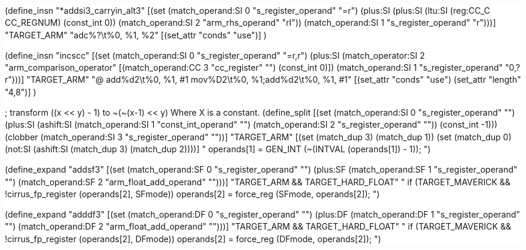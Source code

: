 (define_insn "*addsi3_carryin_alt3"
  [(set (match_operand:SI 0 "s_register_operand" "=r")
        (plus:SI (plus:SI (ltu:SI (reg:CC_C CC_REGNUM) (const_int 0))
                          (match_operand:SI 2 "arm_rhs_operand" "rI"))
                 (match_operand:SI 1 "s_register_operand" "r")))]
  "TARGET_ARM"
  "adc%?\\t%0, %1, %2"
  [(set_attr "conds" "use")]
)

(define_insn "incscc"
  [(set (match_operand:SI 0 "s_register_operand" "=r,r")
        (plus:SI (match_operator:SI 2 "arm_comparison_operator"
                    [(match_operand:CC 3 "cc_register" "") (const_int 0)])
                 (match_operand:SI 1 "s_register_operand" "0,?r")))]
  "TARGET_ARM"
  "@
  add%d2\\t%0, %1, #1
  mov%D2\\t%0, %1\;add%d2\\t%0, %1, #1"
  [(set_attr "conds" "use")
   (set_attr "length" "4,8")]
)

; transform ((x << y) - 1) to ~(~(x-1) << y)  Where X is a constant.
(define_split
  [(set (match_operand:SI 0 "s_register_operand" "")
        (plus:SI (ashift:SI (match_operand:SI 1 "const_int_operand" "")
                            (match_operand:SI 2 "s_register_operand" ""))
                 (const_int -1)))
   (clobber (match_operand:SI 3 "s_register_operand" ""))]
  "TARGET_ARM"
  [(set (match_dup 3) (match_dup 1))
   (set (match_dup 0) (not:SI (ashift:SI (match_dup 3) (match_dup 2))))]
  "
  operands[1] = GEN_INT (~(INTVAL (operands[1]) - 1));
")

(define_expand "addsf3"
  [(set (match_operand:SF          0 "s_register_operand" "")
        (plus:SF (match_operand:SF 1 "s_register_operand" "")
                 (match_operand:SF 2 "arm_float_add_operand" "")))]
  "TARGET_ARM && TARGET_HARD_FLOAT"
  "
  if (TARGET_MAVERICK
      && !cirrus_fp_register (operands[2], SFmode))
    operands[2] = force_reg (SFmode, operands[2]);
")

(define_expand "adddf3"
  [(set (match_operand:DF          0 "s_register_operand" "")
        (plus:DF (match_operand:DF 1 "s_register_operand" "")
                 (match_operand:DF 2 "arm_float_add_operand" "")))]
  "TARGET_ARM && TARGET_HARD_FLOAT"
  "
  if (TARGET_MAVERICK
      && !cirrus_fp_register (operands[2], DFmode))
    operands[2] = force_reg (DFmode, operands[2]);
")
